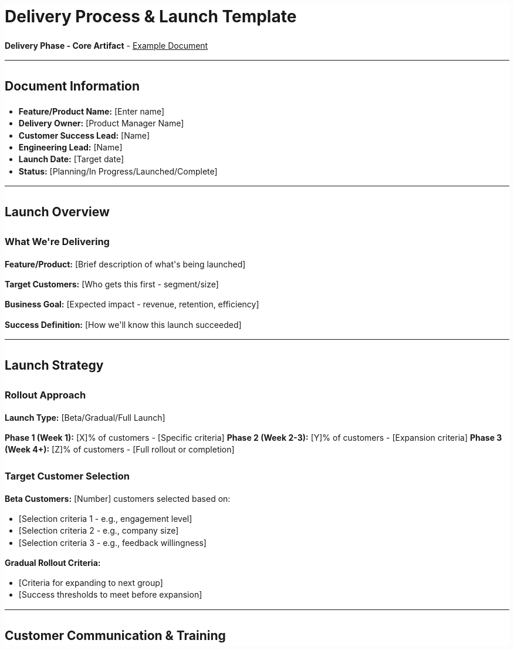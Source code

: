 # Delivery Process & Launch Template
**Delivery Phase - Core Artifact** - [Example Document](./examples/04_boleta_delivery.md)

---

## Document Information
- **Feature/Product Name:** [Enter name]
- **Delivery Owner:** [Product Manager Name]
- **Customer Success Lead:** [Name]
- **Engineering Lead:** [Name]
- **Launch Date:** [Target date]
- **Status:** [Planning/In Progress/Launched/Complete]

---

## Launch Overview

### What We're Delivering
**Feature/Product:** [Brief description of what's being launched]

**Target Customers:** [Who gets this first - segment/size]

**Business Goal:** [Expected impact - revenue, retention, efficiency]

**Success Definition:** [How we'll know this launch succeeded]

---

## Launch Strategy

### Rollout Approach
**Launch Type:** [Beta/Gradual/Full Launch]

**Phase 1 (Week 1):** [X]% of customers - [Specific criteria]
**Phase 2 (Week 2-3):** [Y]% of customers - [Expansion criteria]
**Phase 3 (Week 4+):** [Z]% of customers - [Full rollout or completion]

### Target Customer Selection
**Beta Customers:** [Number] customers selected based on:
- [Selection criteria 1 - e.g., engagement level]
- [Selection criteria 2 - e.g., company size]
- [Selection criteria 3 - e.g., feedback willingness]

**Gradual Rollout Criteria:**
- [Criteria for expanding to next group]
- [Success thresholds to meet before expansion]

---

## Customer Communication & Training

